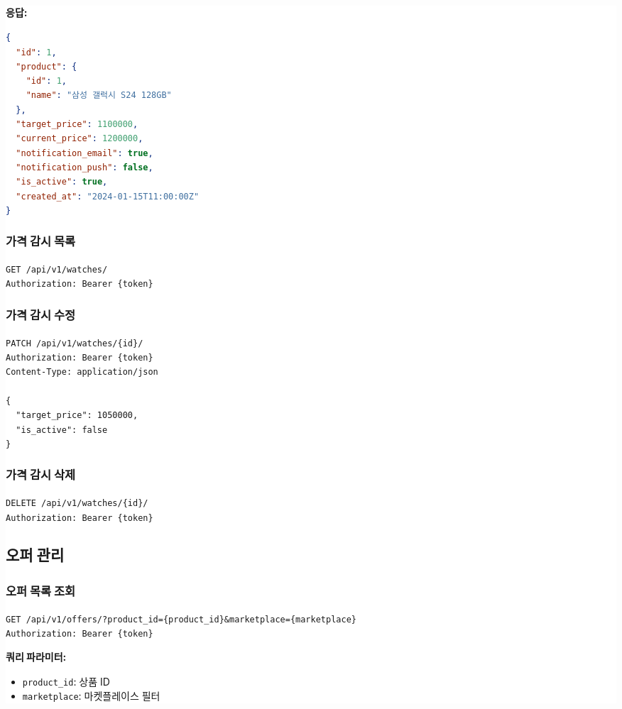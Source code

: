 **응답:**
```json
{
  "id": 1,
  "product": {
    "id": 1,
    "name": "삼성 갤럭시 S24 128GB"
  },
  "target_price": 1100000,
  "current_price": 1200000,
  "notification_email": true,
  "notification_push": false,
  "is_active": true,
  "created_at": "2024-01-15T11:00:00Z"
}
```

### 가격 감시 목록

```http
GET /api/v1/watches/
Authorization: Bearer {token}
```

### 가격 감시 수정

```http
PATCH /api/v1/watches/{id}/
Authorization: Bearer {token}
Content-Type: application/json

{
  "target_price": 1050000,
  "is_active": false
}
```

### 가격 감시 삭제

```http
DELETE /api/v1/watches/{id}/
Authorization: Bearer {token}
```

## 오퍼 관리

### 오퍼 목록 조회

```http
GET /api/v1/offers/?product_id={product_id}&marketplace={marketplace}
Authorization: Bearer {token}
```

**쿼리 파라미터:**
- `product_id`: 상품 ID
- `marketplace`: 마켓플레이스 필터
